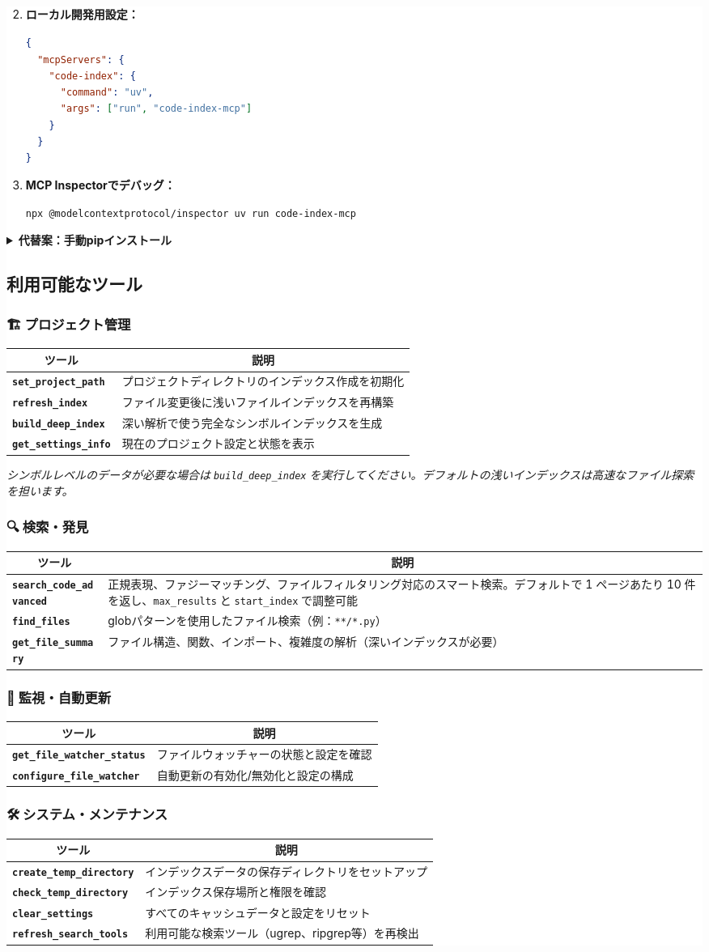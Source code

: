 2. **ローカル開発用設定：**
   ```json
   {
     "mcpServers": {
       "code-index": {
         "command": "uv",
         "args": ["run", "code-index-mcp"]
       }
     }
   }
   ```

3. **MCP Inspectorでデバッグ：**
   ```bash
   npx @modelcontextprotocol/inspector uv run code-index-mcp
   ```

<details><summary><strong>代替案：手動pipインストール</strong></summary></details>


## 利用可能なツール

### 🏗️ **プロジェクト管理**
| ツール | 説明 |
|--------|------|
| **`set_project_path`** | プロジェクトディレクトリのインデックス作成を初期化 |
| **`refresh_index`** | ファイル変更後に浅いファイルインデックスを再構築 |
| **`build_deep_index`** | 深い解析で使う完全なシンボルインデックスを生成 |
| **`get_settings_info`** | 現在のプロジェクト設定と状態を表示 |

*シンボルレベルのデータが必要な場合は `build_deep_index` を実行してください。デフォルトの浅いインデックスは高速なファイル探索を担います。*

### 🔍 **検索・発見**
| ツール | 説明 |
|--------|------|
| **`search_code_advanced`** | 正規表現、ファジーマッチング、ファイルフィルタリング対応のスマート検索。デフォルトで 1 ページあたり 10 件を返し、`max_results` と `start_index` で調整可能 |
| **`find_files`** | globパターンを使用したファイル検索（例：`**/*.py`） |
| **`get_file_summary`** | ファイル構造、関数、インポート、複雑度の解析（深いインデックスが必要） |

### 🔄 **監視・自動更新**
| ツール | 説明 |
|--------|------|
| **`get_file_watcher_status`** | ファイルウォッチャーの状態と設定を確認 |
| **`configure_file_watcher`** | 自動更新の有効化/無効化と設定の構成 |

### 🛠️ **システム・メンテナンス**
| ツール | 説明 |
|--------|------|
| **`create_temp_directory`** | インデックスデータの保存ディレクトリをセットアップ |
| **`check_temp_directory`** | インデックス保存場所と権限を確認 |
| **`clear_settings`** | すべてのキャッシュデータと設定をリセット |
| **`refresh_search_tools`** | 利用可能な検索ツール（ugrep、ripgrep等）を再検出 |
